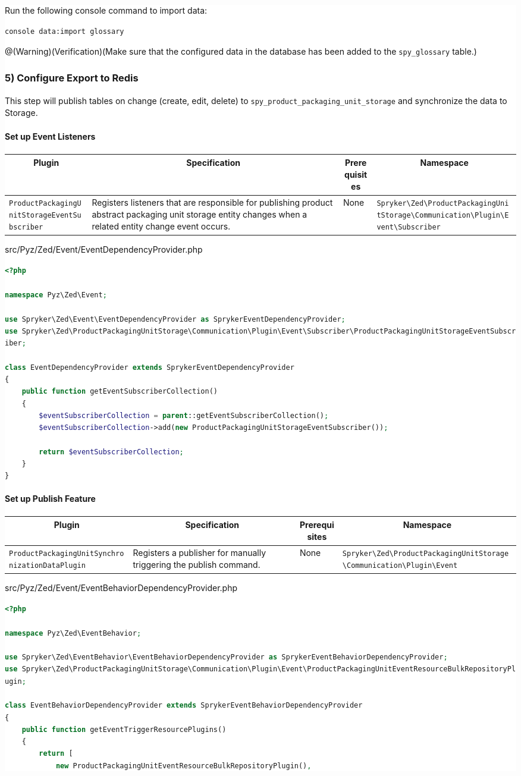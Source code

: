 Run the following console command to import data:

```bash
console data:import glossary
```

@(Warning)(Verification)(Make sure that  the configured data in the database has been added to the `spy_glossary` table.)


### 5) Configure Export to Redis
This step will publish tables on change (create, edit, delete) to `spy_product_packaging_unit_storage` and synchronize the data to Storage.

#### Set up Event Listeners

|  Plugin| Specification | Prerequisites |Namespace |
| --- | --- | --- | --- |
|  `ProductPackagingUnitStorageEventSubscriber`| Registers listeners that are responsible for publishing product abstract packaging unit storage entity changes when a related entity change event occurs. | None |  `Spryker\Zed\ProductPackagingUnitStorage\Communication\Plugin\Event\Subscriber`|

src/Pyz/Zed/Event/EventDependencyProvider.php

```php
<?php
 
namespace Pyz\Zed\Event;
 
use Spryker\Zed\Event\EventDependencyProvider as SprykerEventDependencyProvider;
use Spryker\Zed\ProductPackagingUnitStorage\Communication\Plugin\Event\Subscriber\ProductPackagingUnitStorageEventSubscriber;
 
class EventDependencyProvider extends SprykerEventDependencyProvider
{
    public function getEventSubscriberCollection()
    {
        $eventSubscriberCollection = parent::getEventSubscriberCollection();
        $eventSubscriberCollection->add(new ProductPackagingUnitStorageEventSubscriber());
 
        return $eventSubscriberCollection;
    }
}
```

#### Set up Publish Feature

| Plugin | Specification | Prerequisites | Namespace |
| --- | --- | --- | --- |
| `ProductPackagingUnitSynchronizationDataPlugin` | Registers a publisher for manually triggering the publish command. | None | `Spryker\Zed\ProductPackagingUnitStorage\Communication\Plugin\Event` |

src/Pyz/Zed/Event/EventBehaviorDependencyProvider.php

```php
<?php
 
namespace Pyz\Zed\EventBehavior;
 
use Spryker\Zed\EventBehavior\EventBehaviorDependencyProvider as SprykerEventBehaviorDependencyProvider;
use Spryker\Zed\ProductPackagingUnitStorage\Communication\Plugin\Event\ProductPackagingUnitEventResourceBulkRepositoryPlugin;
 
class EventBehaviorDependencyProvider extends SprykerEventBehaviorDependencyProvider
{
    public function getEventTriggerResourcePlugins()
    {
        return [
            new ProductPackagingUnitEventResourceBulkRepositoryPlugin(),
```